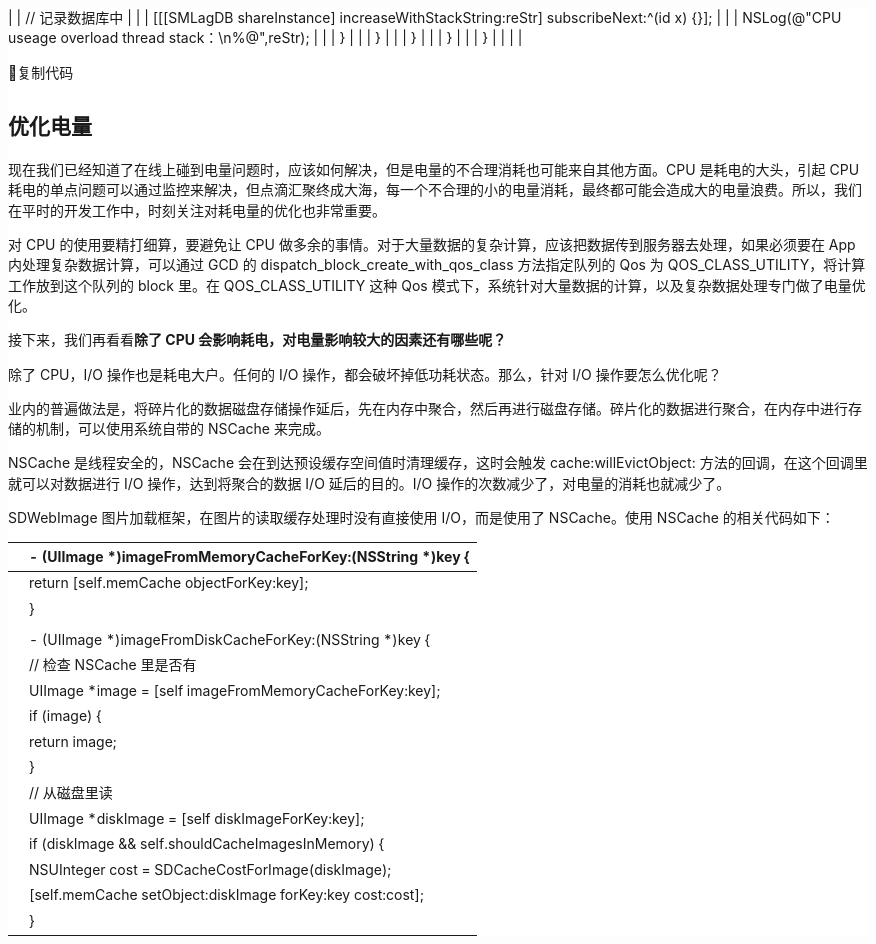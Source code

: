 |      | // 记录数据库中                                              |
|      | [[[SMLagDB shareInstance] increaseWithStackString:reStr] subscribeNext:^(id x) {}]; |
|      | NSLog(@"CPU useage overload thread stack：\n%@",reStr);      |
|      | }                                                            |
|      | }                                                            |
|      | }                                                            |
|      | }                                                            |
|      | }                                                            |
|      |                                                              |

复制代码

## **优化电量**

现在我们已经知道了在线上碰到电量问题时，应该如何解决，但是电量的不合理消耗也可能来自其他方面。CPU 是耗电的大头，引起 CPU 耗电的单点问题可以通过监控来解决，但点滴汇聚终成大海，每一个不合理的小的电量消耗，最终都可能会造成大的电量浪费。所以，我们在平时的开发工作中，时刻关注对耗电量的优化也非常重要。

对 CPU 的使用要精打细算，要避免让 CPU 做多余的事情。对于大量数据的复杂计算，应该把数据传到服务器去处理，如果必须要在 App 内处理复杂数据计算，可以通过 GCD 的 dispatch_block_create_with_qos_class 方法指定队列的 Qos 为 QOS_CLASS_UTILITY，将计算工作放到这个队列的 block 里。在 QOS_CLASS_UTILITY 这种 Qos 模式下，系统针对大量数据的计算，以及复杂数据处理专门做了电量优化。

接下来，我们再看看**除了 CPU 会影响耗电，对电量影响较大的因素还有哪些呢？**

除了 CPU，I/O 操作也是耗电大户。任何的 I/O 操作，都会破坏掉低功耗状态。那么，针对 I/O 操作要怎么优化呢？

业内的普遍做法是，将碎片化的数据磁盘存储操作延后，先在内存中聚合，然后再进行磁盘存储。碎片化的数据进行聚合，在内存中进行存储的机制，可以使用系统自带的 NSCache 来完成。

NSCache 是线程安全的，NSCache 会在到达预设缓存空间值时清理缓存，这时会触发 cache:willEvictObject: 方法的回调，在这个回调里就可以对数据进行 I/O 操作，达到将聚合的数据 I/O 延后的目的。I/O 操作的次数减少了，对电量的消耗也就减少了。

SDWebImage 图片加载框架，在图片的读取缓存处理时没有直接使用 I/O，而是使用了 NSCache。使用 NSCache 的相关代码如下：

|      | - (UIImage *)imageFromMemoryCacheForKey:(NSString *)key { |
| ---- | --------------------------------------------------------- |
|      | return [self.memCache objectForKey:key];                  |
|      | }                                                         |
|      |                                                           |
|      | - (UIImage *)imageFromDiskCacheForKey:(NSString *)key {   |
|      | // 检查 NSCache 里是否有                                  |
|      | UIImage *image = [self imageFromMemoryCacheForKey:key];   |
|      | if (image) {                                              |
|      | return image;                                             |
|      | }                                                         |
|      | // 从磁盘里读                                             |
|      | UIImage *diskImage = [self diskImageForKey:key];          |
|      | if (diskImage && self.shouldCacheImagesInMemory) {        |
|      | NSUInteger cost = SDCacheCostForImage(diskImage);         |
|      | [self.memCache setObject:diskImage forKey:key cost:cost]; |
|      | }                                                         |